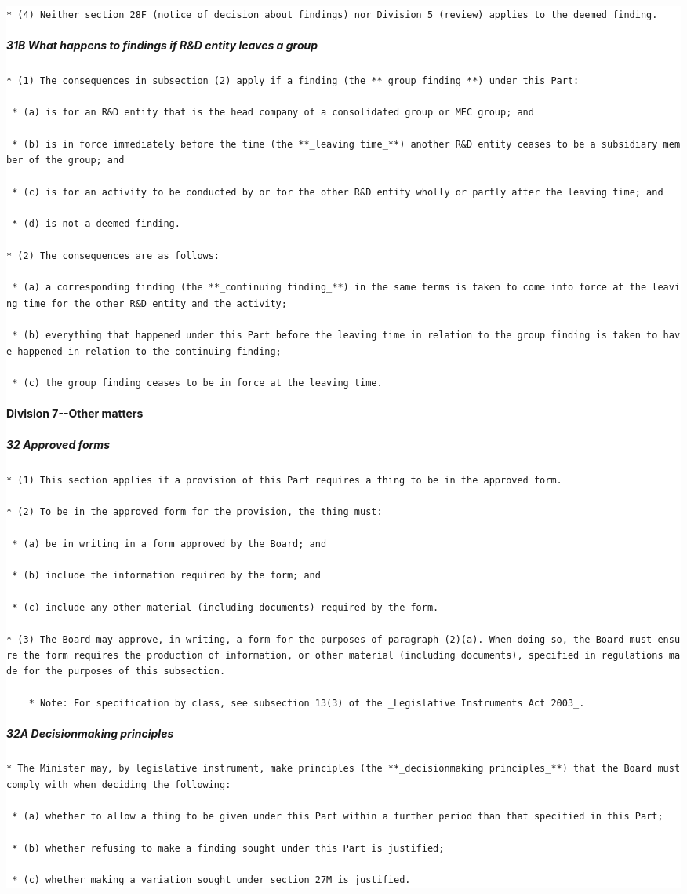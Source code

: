     * (4) Neither section 28F (notice of decision about findings) nor Division 5 (review) applies to the deemed finding.

##### 31B  What happens to findings if R&D entity leaves a group

    * (1) The consequences in subsection (2) apply if a finding (the **_group finding_**) under this Part:

     * (a) is for an R&D entity that is the head company of a consolidated group or MEC group; and

     * (b) is in force immediately before the time (the **_leaving time_**) another R&D entity ceases to be a subsidiary member of the group; and

     * (c) is for an activity to be conducted by or for the other R&D entity wholly or partly after the leaving time; and

     * (d) is not a deemed finding.

    * (2) The consequences are as follows:

     * (a) a corresponding finding (the **_continuing finding_**) in the same terms is taken to come into force at the leaving time for the other R&D entity and the activity;

     * (b) everything that happened under this Part before the leaving time in relation to the group finding is taken to have happened in relation to the continuing finding;

     * (c) the group finding ceases to be in force at the leaving time.

#### Division 7--Other matters

##### 32  Approved forms

    * (1) This section applies if a provision of this Part requires a thing to be in the approved form.

    * (2) To be in the approved form for the provision, the thing must:

     * (a) be in writing in a form approved by the Board; and

     * (b) include the information required by the form; and

     * (c) include any other material (including documents) required by the form.

    * (3) The Board may approve, in writing, a form for the purposes of paragraph (2)(a). When doing so, the Board must ensure the form requires the production of information, or other material (including documents), specified in regulations made for the purposes of this subsection.

        * Note: For specification by class, see subsection 13(3) of the _Legislative Instruments Act 2003_.

##### 32A  Decisionmaking principles

    * The Minister may, by legislative instrument, make principles (the **_decisionmaking principles_**) that the Board must comply with when deciding the following:

     * (a) whether to allow a thing to be given under this Part within a further period than that specified in this Part;

     * (b) whether refusing to make a finding sought under this Part is justified;

     * (c) whether making a variation sought under section 27M is justified.
